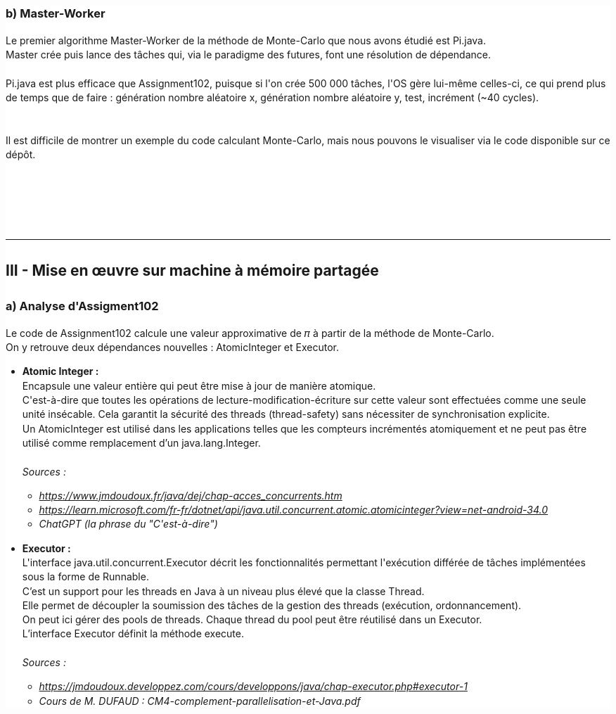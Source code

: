 ### <a name="p2b"></a> b) Master-Worker

Le premier algorithme Master-Worker de la méthode de Monte-Carlo que nous avons étudié est Pi.java.<br>
Master crée puis lance des tâches qui, via le paradigme des futures, font une résolution de dépendance.<br>
<br>
Pi.java est plus efficace que Assignment102, puisque si l'on crée 500 000 tâches, l'OS gère lui-même celles-ci, ce qui prend plus de temps que de faire :
génération nombre aléatoire x, génération nombre aléatoire y, test, incrément (~40 cycles).<br>
<br><br>
Il est difficile de montrer un exemple du code calculant Monte-Carlo, mais nous pouvons le visualiser via le code disponible sur ce dépôt.<br>


<br><br><br><br>
___ 

## <a name="p3"></a> III - Mise en œuvre sur machine à mémoire partagée

### <a name="p3a"></a> a) Analyse d'Assigment102

Le code de Assignment102 calcule une valeur approximative de 𝜋 à partir de la méthode de Monte-Carlo.<br>
On y retrouve deux dépendances nouvelles : AtomicInteger et Executor.<br>

- **Atomic Integer :**<br>
  Encapsule une valeur entière qui peut être mise à jour de manière atomique.<br>
  C'est-à-dire que toutes les opérations de lecture-modification-écriture sur cette valeur sont effectuées comme une seule unité insécable. Cela garantit la sécurité des threads (thread-safety) sans nécessiter de synchronisation explicite.<br>
  Un AtomicInteger est utilisé dans les applications telles que les compteurs incrémentés atomiquement et ne peut pas être utilisé comme remplacement d’un java.lang.Integer.<br>  <br>
  *Sources :*
  - *https://www.jmdoudoux.fr/java/dej/chap-acces_concurrents.htm*
  - *https://learn.microsoft.com/fr-fr/dotnet/api/java.util.concurrent.atomic.atomicinteger?view=net-android-34.0*
  - *ChatGPT (la phrase du "C'est-à-dire")*


- **Executor :**<br>
  L'interface java.util.concurrent.Executor décrit les fonctionnalités permettant l'exécution différée de tâches implémentées sous la forme de Runnable.<br>
  C’est un support pour les threads en Java à un niveau plus élevé que la classe Thread.<br>
  Elle permet de découpler la soumission des tâches de la gestion des threads (exécution, ordonnancement).<br>
  On peut ici gérer des pools de threads. Chaque thread du pool peut être réutilisé dans un Executor.<br>
  L’interface Executor définit la méthode execute.<br>
  <br>
  *Sources :*
  - *https://jmdoudoux.developpez.com/cours/developpons/java/chap-executor.php#executor-1*
  - *Cours de M. DUFAUD : CM4-complement-parallelisation-et-Java.pdf*
